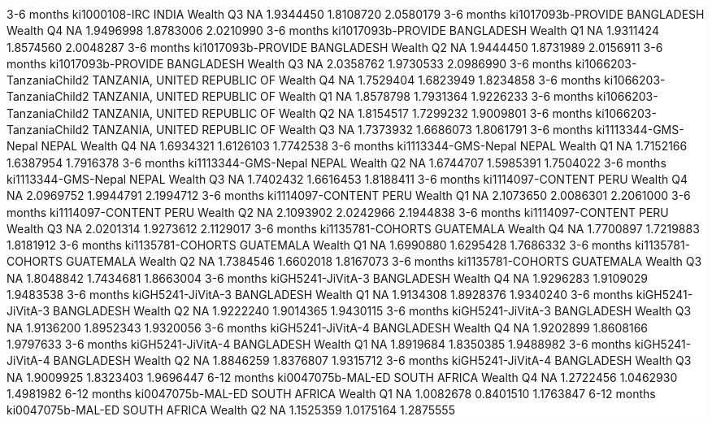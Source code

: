 3-6 months     ki1000108-IRC              INDIA                          Wealth Q3            NA                1.9344450   1.8108720   2.0580179
3-6 months     ki1017093b-PROVIDE         BANGLADESH                     Wealth Q4            NA                1.9496998   1.8783006   2.0210990
3-6 months     ki1017093b-PROVIDE         BANGLADESH                     Wealth Q1            NA                1.9311424   1.8574560   2.0048287
3-6 months     ki1017093b-PROVIDE         BANGLADESH                     Wealth Q2            NA                1.9444450   1.8731989   2.0156911
3-6 months     ki1017093b-PROVIDE         BANGLADESH                     Wealth Q3            NA                2.0358762   1.9730533   2.0986990
3-6 months     ki1066203-TanzaniaChild2   TANZANIA, UNITED REPUBLIC OF   Wealth Q4            NA                1.7529404   1.6823949   1.8234858
3-6 months     ki1066203-TanzaniaChild2   TANZANIA, UNITED REPUBLIC OF   Wealth Q1            NA                1.8578798   1.7931364   1.9226233
3-6 months     ki1066203-TanzaniaChild2   TANZANIA, UNITED REPUBLIC OF   Wealth Q2            NA                1.8154517   1.7299232   1.9009801
3-6 months     ki1066203-TanzaniaChild2   TANZANIA, UNITED REPUBLIC OF   Wealth Q3            NA                1.7373932   1.6686073   1.8061791
3-6 months     ki1113344-GMS-Nepal        NEPAL                          Wealth Q4            NA                1.6934321   1.6126103   1.7742538
3-6 months     ki1113344-GMS-Nepal        NEPAL                          Wealth Q1            NA                1.7152166   1.6387954   1.7916378
3-6 months     ki1113344-GMS-Nepal        NEPAL                          Wealth Q2            NA                1.6744707   1.5985391   1.7504022
3-6 months     ki1113344-GMS-Nepal        NEPAL                          Wealth Q3            NA                1.7402432   1.6616453   1.8188411
3-6 months     ki1114097-CONTENT          PERU                           Wealth Q4            NA                2.0969752   1.9944791   2.1994712
3-6 months     ki1114097-CONTENT          PERU                           Wealth Q1            NA                2.1073650   2.0086301   2.2061000
3-6 months     ki1114097-CONTENT          PERU                           Wealth Q2            NA                2.1093902   2.0242966   2.1944838
3-6 months     ki1114097-CONTENT          PERU                           Wealth Q3            NA                2.0201314   1.9273612   2.1129017
3-6 months     ki1135781-COHORTS          GUATEMALA                      Wealth Q4            NA                1.7700897   1.7219883   1.8181912
3-6 months     ki1135781-COHORTS          GUATEMALA                      Wealth Q1            NA                1.6990880   1.6295428   1.7686332
3-6 months     ki1135781-COHORTS          GUATEMALA                      Wealth Q2            NA                1.7384546   1.6602018   1.8167073
3-6 months     ki1135781-COHORTS          GUATEMALA                      Wealth Q3            NA                1.8048842   1.7434681   1.8663004
3-6 months     kiGH5241-JiVitA-3          BANGLADESH                     Wealth Q4            NA                1.9296283   1.9109029   1.9483538
3-6 months     kiGH5241-JiVitA-3          BANGLADESH                     Wealth Q1            NA                1.9134308   1.8928376   1.9340240
3-6 months     kiGH5241-JiVitA-3          BANGLADESH                     Wealth Q2            NA                1.9222240   1.9014365   1.9430115
3-6 months     kiGH5241-JiVitA-3          BANGLADESH                     Wealth Q3            NA                1.9136200   1.8952343   1.9320056
3-6 months     kiGH5241-JiVitA-4          BANGLADESH                     Wealth Q4            NA                1.9202899   1.8608166   1.9797633
3-6 months     kiGH5241-JiVitA-4          BANGLADESH                     Wealth Q1            NA                1.8919684   1.8350385   1.9488982
3-6 months     kiGH5241-JiVitA-4          BANGLADESH                     Wealth Q2            NA                1.8846259   1.8376807   1.9315712
3-6 months     kiGH5241-JiVitA-4          BANGLADESH                     Wealth Q3            NA                1.9009925   1.8323403   1.9696447
6-12 months    ki0047075b-MAL-ED          SOUTH AFRICA                   Wealth Q4            NA                1.2722456   1.0462930   1.4981982
6-12 months    ki0047075b-MAL-ED          SOUTH AFRICA                   Wealth Q1            NA                1.0082678   0.8401510   1.1763847
6-12 months    ki0047075b-MAL-ED          SOUTH AFRICA                   Wealth Q2            NA                1.1525359   1.0175164   1.2875555